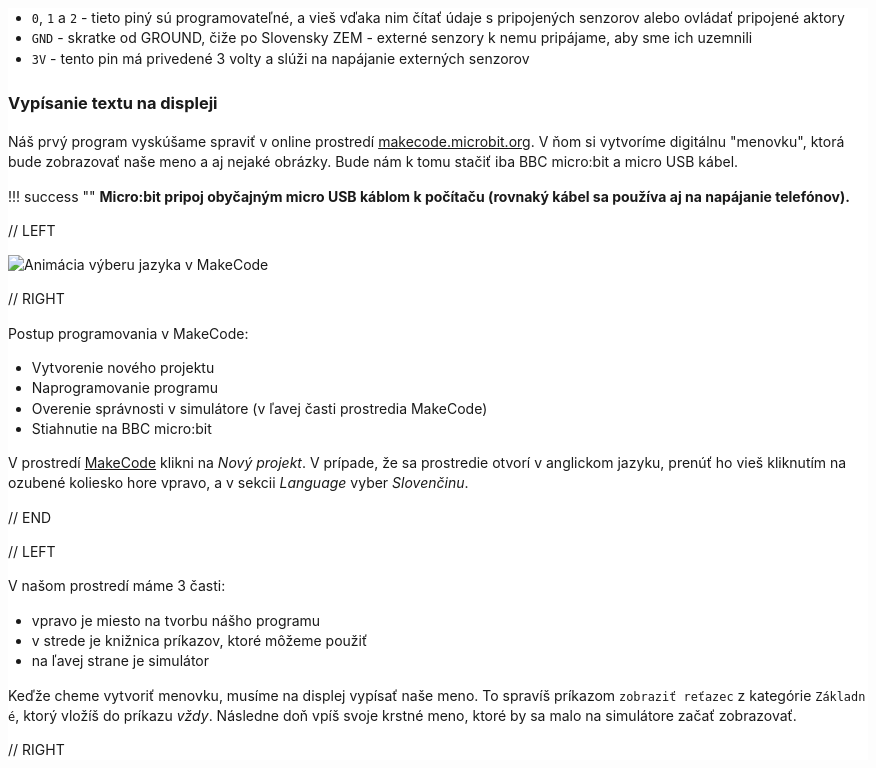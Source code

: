 * `0`, `1` a `2` - tieto piný sú programovateľné, a vieš vďaka nim čítať údaje s pripojených senzorov alebo
                 ovládať pripojené aktory
* `GND` - skratke od GROUND, čiže po Slovensky ZEM - externé senzory k nemu pripájame, aby sme ich uzemnili
* `3V` - tento pin má privedené 3 volty a slúži na napájanie externých senzorov

### Vypísanie textu na displeji

Náš prvý program vyskúšame spraviť v online prostredí [makecode.microbit.org](https://makecode.microbit.org/).
V ňom si vytvoríme digitálnu "menovku", ktorá bude zobrazovať naše meno a aj nejaké obrázky. Bude nám k tomu stačiť iba
BBC micro:bit a micro USB kábel.


!!! success ""
    **Micro:bit pripoj obyčajným micro USB káblom k počítaču (rovnaký kábel sa používa aj na napájanie telefónov).**

// LEFT

![Animácia výberu jazyka v MakeCode](images/makecode_language.gif)

// RIGHT

Postup programovania v MakeCode:

* Vytvorenie nového projektu
* Naprogramovanie programu
* Overenie správnosti v simulátore (v ľavej časti prostredia MakeCode)
* Stiahnutie na BBC micro:bit

V prostredí [MakeCode](https://makecode.microbit.org/) klikni na *Nový projekt*. V prípade, že sa prostredie otvorí
v anglickom jazyku, prenúť ho vieš kliknutím na ozubené koliesko hore vpravo, a v sekcii *Language* vyber
*Slovenčinu*.

// END


// LEFT



V našom prostredí máme 3 časti:

* vpravo je miesto na tvorbu nášho programu
* v strede je knižnica príkazov, ktoré môžeme použiť
* na ľavej strane je simulátor

Keďže cheme vytvoriť menovku, musíme na displej vypísať naše meno. To spravíš príkazom `zobraziť reťazec` z kategórie
`Základné`, ktorý vložíš do príkazu *vždy*. Následne doň vpíš svoje krstné meno, ktoré by sa malo na simulátore začať zobrazovať.

// RIGHT
